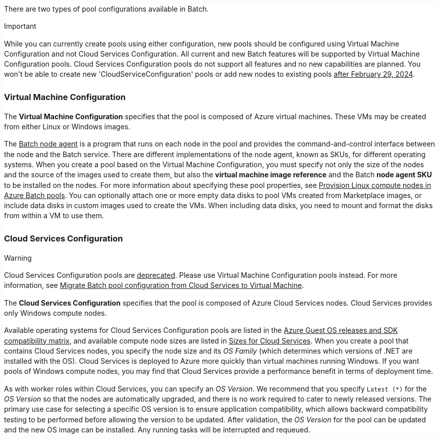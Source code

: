 There are two types of pool configurations available in Batch.

> [!IMPORTANT]
> While you can currently create pools using either configuration, new pools should be configured using Virtual Machine Configuration and not Cloud Services Configuration. All current and new Batch features will be supported by Virtual Machine Configuration pools. Cloud Services Configuration pools do not support all features and no new capabilities are planned. You won't be able to create new 'CloudServiceConfiguration' pools or add new nodes to existing pools [after February 29, 2024](https://azure.microsoft.com/updates/azure-batch-cloudserviceconfiguration-pools-will-be-retired-on-29-february-2024/).

### Virtual Machine Configuration

The **Virtual Machine Configuration** specifies that the pool is composed of Azure virtual machines. These VMs may be created from either Linux or Windows images.

The [Batch node agent](https://github.com/Azure/Batch/blob/master/changelogs/nodeagent/CHANGELOG.md) is a program that runs on each node in the pool and provides the command-and-control interface between the node and the Batch service. There are different implementations of the node agent, known as SKUs, for different operating systems. When you create a pool based on the Virtual Machine Configuration, you must specify not only the size of the nodes and the source of the images used to create them, but also the **virtual machine image reference** and the Batch **node agent SKU** to be installed on the nodes. For more information about specifying these pool properties, see [Provision Linux compute nodes in Azure Batch pools](batch-linux-nodes.md). You can optionally attach one or more empty data disks to pool VMs created from Marketplace images, or include data disks in custom images used to create the VMs. When including data disks, you need to mount and format the disks from within a VM to use them.

### Cloud Services Configuration

> [!WARNING]
> Cloud Services Configuration pools are [deprecated](https://azure.microsoft.com/updates/azure-batch-cloudserviceconfiguration-pools-will-be-retired-on-29-february-2024/). Please use Virtual Machine Configuration pools instead. For more information, see [Migrate Batch pool configuration from Cloud Services to Virtual Machine](batch-pool-cloud-service-to-virtual-machine-configuration.md).

The **Cloud Services Configuration** specifies that the pool is composed of Azure Cloud Services nodes. Cloud Services provides only Windows compute nodes.

Available operating systems for Cloud Services Configuration pools are listed in the [Azure Guest OS releases and SDK compatibility matrix](../cloud-services/cloud-services-guestos-update-matrix.md), and available compute node sizes are listed in [Sizes for Cloud Services](../cloud-services/cloud-services-sizes-specs.md). When you create a pool that contains Cloud Services nodes, you specify the node size and its *OS Family* (which determines which versions of .NET are installed with the OS). Cloud Services is deployed to Azure more quickly than virtual machines running Windows. If you want pools of Windows compute nodes, you may find that Cloud Services provide a performance benefit in terms of deployment time.

As with worker roles within Cloud Services, you can specify an *OS Version*. We recommend that you specify `Latest (*)` for the *OS Version* so that the nodes are automatically upgraded, and there is no work required to cater to newly released versions. The primary use case for selecting a specific OS version is to ensure application compatibility, which allows backward compatibility testing to be performed before allowing the version to be updated. After validation, the *OS Version* for the pool can be updated and the new OS image can be installed. Any running tasks will be interrupted and requeued.
